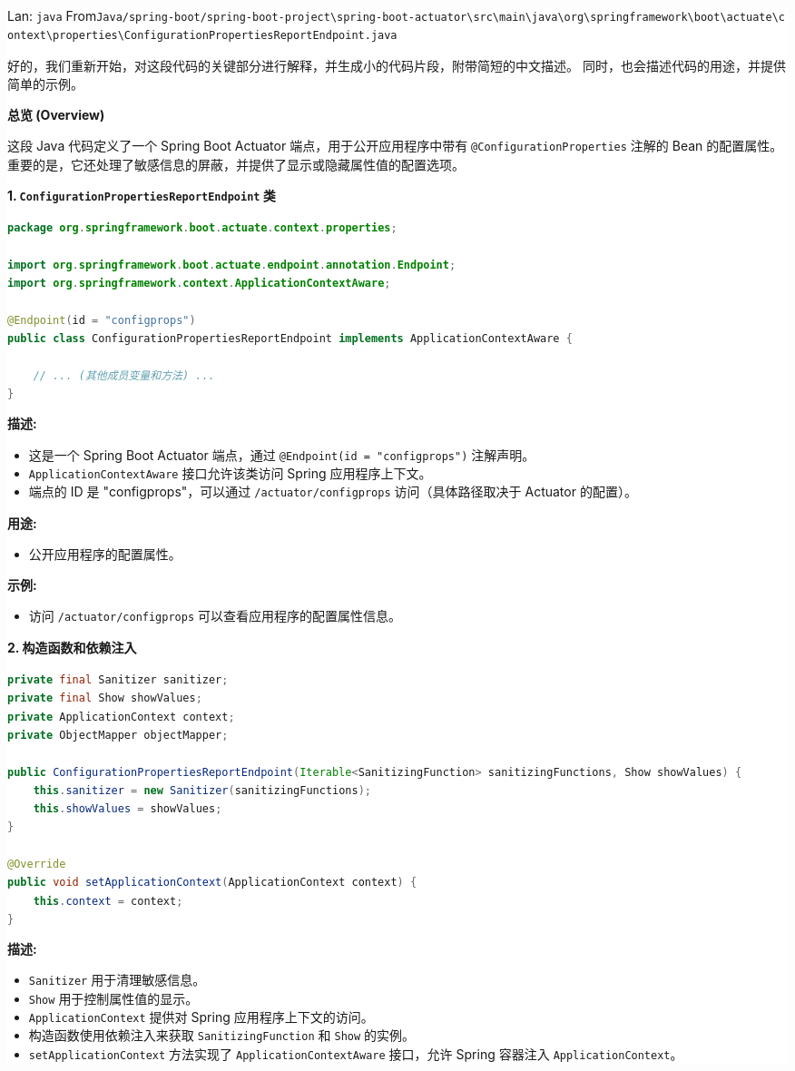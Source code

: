 Lan: `java` From`Java/spring-boot/spring-boot-project\spring-boot-actuator\src\main\java\org\springframework\boot\actuate\context\properties\ConfigurationPropertiesReportEndpoint.java`

好的，我们重新开始，对这段代码的关键部分进行解释，并生成小的代码片段，附带简短的中文描述。 同时，也会描述代码的用途，并提供简单的示例。

**总览 (Overview)**

这段 Java 代码定义了一个 Spring Boot Actuator 端点，用于公开应用程序中带有 `@ConfigurationProperties` 注解的 Bean 的配置属性。 重要的是，它还处理了敏感信息的屏蔽，并提供了显示或隐藏属性值的配置选项。

**1. `ConfigurationPropertiesReportEndpoint` 类**

```java
package org.springframework.boot.actuate.context.properties;

import org.springframework.boot.actuate.endpoint.annotation.Endpoint;
import org.springframework.context.ApplicationContextAware;

@Endpoint(id = "configprops")
public class ConfigurationPropertiesReportEndpoint implements ApplicationContextAware {

    // ... (其他成员变量和方法) ...
}
```

**描述:**
- 这是一个 Spring Boot Actuator 端点，通过 `@Endpoint(id = "configprops")` 注解声明。
- `ApplicationContextAware` 接口允许该类访问 Spring 应用程序上下文。
- 端点的 ID 是 "configprops"，可以通过 `/actuator/configprops` 访问（具体路径取决于 Actuator 的配置）。

**用途:**
- 公开应用程序的配置属性。

**示例:**
- 访问 `/actuator/configprops` 可以查看应用程序的配置属性信息。

**2. 构造函数和依赖注入**

```java
private final Sanitizer sanitizer;
private final Show showValues;
private ApplicationContext context;
private ObjectMapper objectMapper;

public ConfigurationPropertiesReportEndpoint(Iterable<SanitizingFunction> sanitizingFunctions, Show showValues) {
    this.sanitizer = new Sanitizer(sanitizingFunctions);
    this.showValues = showValues;
}

@Override
public void setApplicationContext(ApplicationContext context) {
    this.context = context;
}
```

**描述:**
- `Sanitizer` 用于清理敏感信息。
- `Show` 用于控制属性值的显示。
- `ApplicationContext` 提供对 Spring 应用程序上下文的访问。
- 构造函数使用依赖注入来获取 `SanitizingFunction` 和 `Show` 的实例。
- `setApplicationContext` 方法实现了 `ApplicationContextAware` 接口，允许 Spring 容器注入 `ApplicationContext`。
